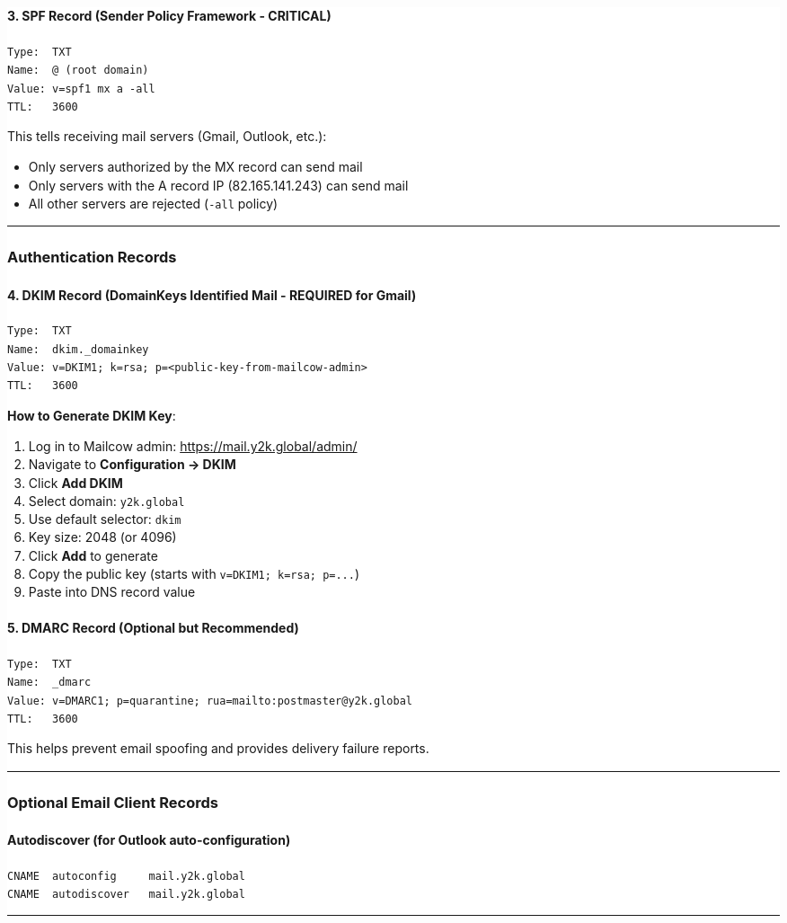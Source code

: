 #### 3. SPF Record (Sender Policy Framework - CRITICAL)
```
Type:  TXT
Name:  @ (root domain)
Value: v=spf1 mx a -all
TTL:   3600
```
This tells receiving mail servers (Gmail, Outlook, etc.):
- Only servers authorized by the MX record can send mail
- Only servers with the A record IP (82.165.141.243) can send mail
- All other servers are rejected (`-all` policy)

---

### Authentication Records

#### 4. DKIM Record (DomainKeys Identified Mail - REQUIRED for Gmail)
```
Type:  TXT
Name:  dkim._domainkey
Value: v=DKIM1; k=rsa; p=<public-key-from-mailcow-admin>
TTL:   3600
```

**How to Generate DKIM Key**:
1. Log in to Mailcow admin: https://mail.y2k.global/admin/
2. Navigate to **Configuration → DKIM**
3. Click **Add DKIM**
4. Select domain: `y2k.global`
5. Use default selector: `dkim`
6. Key size: 2048 (or 4096)
7. Click **Add** to generate
8. Copy the public key (starts with `v=DKIM1; k=rsa; p=...`)
9. Paste into DNS record value

#### 5. DMARC Record (Optional but Recommended)
```
Type:  TXT
Name:  _dmarc
Value: v=DMARC1; p=quarantine; rua=mailto:postmaster@y2k.global
TTL:   3600
```
This helps prevent email spoofing and provides delivery failure reports.

---

### Optional Email Client Records

#### Autodiscover (for Outlook auto-configuration)
```
CNAME  autoconfig     mail.y2k.global
CNAME  autodiscover   mail.y2k.global
```

---